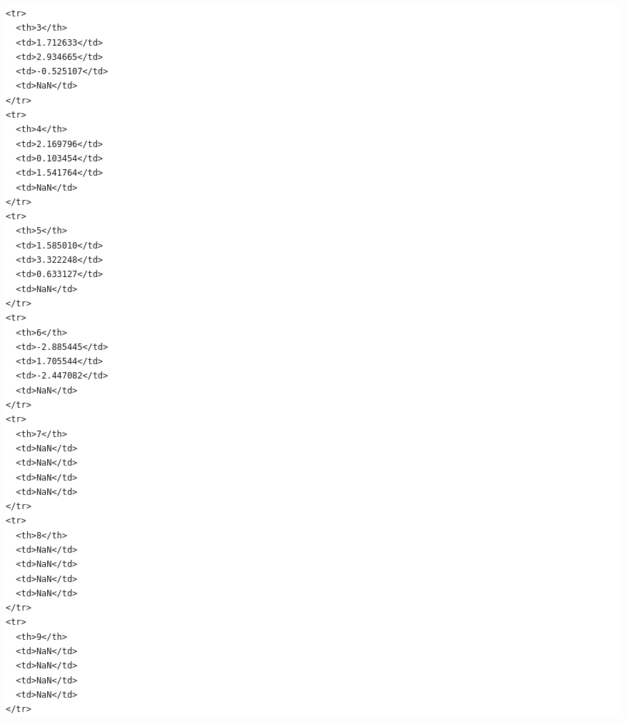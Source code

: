     <tr>
      <th>3</th>
      <td>1.712633</td>
      <td>2.934665</td>
      <td>-0.525107</td>
      <td>NaN</td>
    </tr>
    <tr>
      <th>4</th>
      <td>2.169796</td>
      <td>0.103454</td>
      <td>1.541764</td>
      <td>NaN</td>
    </tr>
    <tr>
      <th>5</th>
      <td>1.585010</td>
      <td>3.322248</td>
      <td>0.633127</td>
      <td>NaN</td>
    </tr>
    <tr>
      <th>6</th>
      <td>-2.885445</td>
      <td>1.705544</td>
      <td>-2.447082</td>
      <td>NaN</td>
    </tr>
    <tr>
      <th>7</th>
      <td>NaN</td>
      <td>NaN</td>
      <td>NaN</td>
      <td>NaN</td>
    </tr>
    <tr>
      <th>8</th>
      <td>NaN</td>
      <td>NaN</td>
      <td>NaN</td>
      <td>NaN</td>
    </tr>
    <tr>
      <th>9</th>
      <td>NaN</td>
      <td>NaN</td>
      <td>NaN</td>
      <td>NaN</td>
    </tr>
  </tbody>
</table>
</div>

